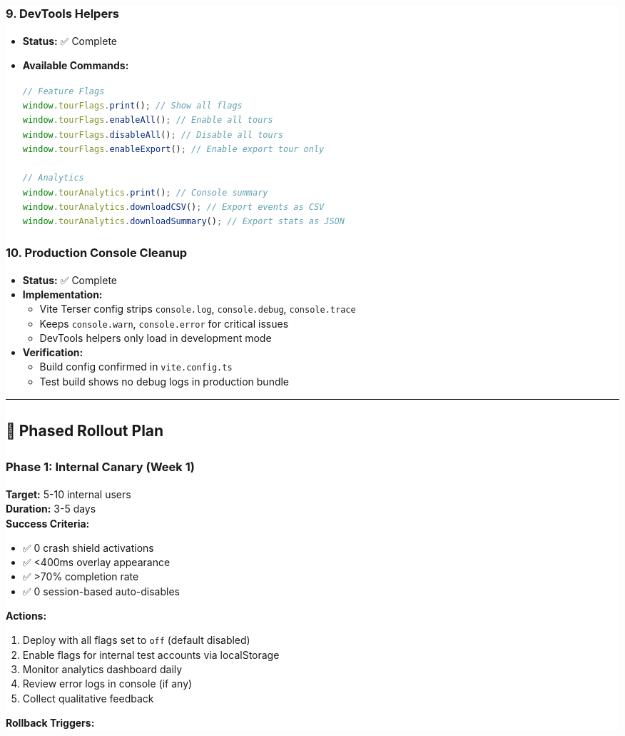 ### 9. DevTools Helpers

- **Status:** ✅ Complete
- **Available Commands:**

  ```javascript
  // Feature Flags
  window.tourFlags.print(); // Show all flags
  window.tourFlags.enableAll(); // Enable all tours
  window.tourFlags.disableAll(); // Disable all tours
  window.tourFlags.enableExport(); // Enable export tour only

  // Analytics
  window.tourAnalytics.print(); // Console summary
  window.tourAnalytics.downloadCSV(); // Export events as CSV
  window.tourAnalytics.downloadSummary(); // Export stats as JSON
  ```

### 10. Production Console Cleanup

- **Status:** ✅ Complete
- **Implementation:**
  - Vite Terser config strips `console.log`, `console.debug`, `console.trace`
  - Keeps `console.warn`, `console.error` for critical issues
  - DevTools helpers only load in development mode
- **Verification:**
  - Build config confirmed in `vite.config.ts`
  - Test build shows no debug logs in production bundle

---

## 🚀 Phased Rollout Plan

### Phase 1: Internal Canary (Week 1)

**Target:** 5-10 internal users  
**Duration:** 3-5 days  
**Success Criteria:**

- ✅ 0 crash shield activations
- ✅ <400ms overlay appearance
- ✅ >70% completion rate
- ✅ 0 session-based auto-disables

**Actions:**

1. Deploy with all flags set to `off` (default disabled)
2. Enable flags for internal test accounts via localStorage
3. Monitor analytics dashboard daily
4. Review error logs in console (if any)
5. Collect qualitative feedback

**Rollback Triggers:**
